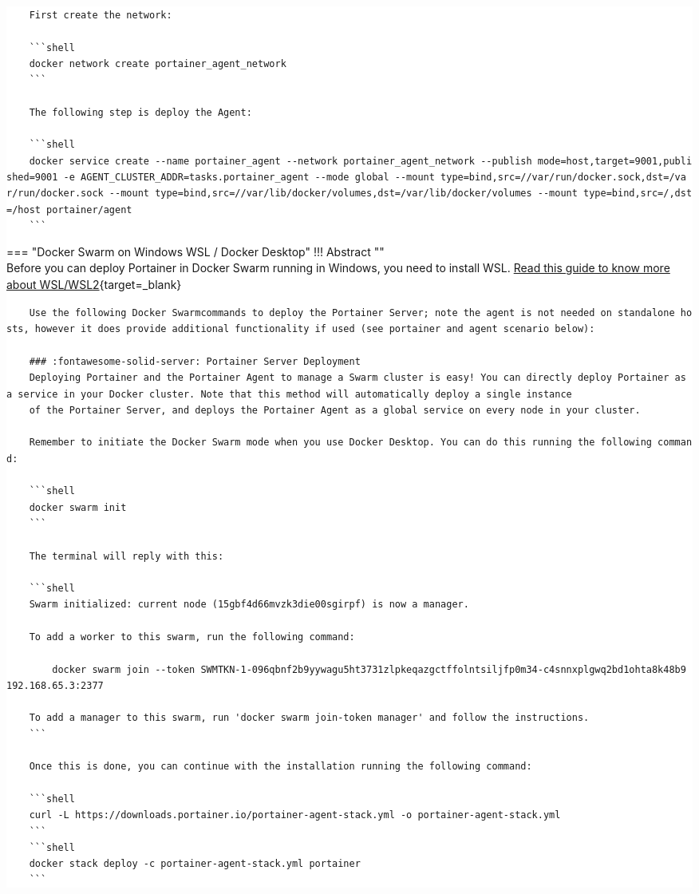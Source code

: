         First create the network:

        ```shell
        docker network create portainer_agent_network
        ```

        The following step is deploy the Agent:

        ```shell
        docker service create --name portainer_agent --network portainer_agent_network --publish mode=host,target=9001,published=9001 -e AGENT_CLUSTER_ADDR=tasks.portainer_agent --mode global --mount type=bind,src=//var/run/docker.sock,dst=/var/run/docker.sock --mount type=bind,src=//var/lib/docker/volumes,dst=/var/lib/docker/volumes --mount type=bind,src=/,dst=/host portainer/agent
        ```


=== "Docker Swarm on Windows WSL / Docker Desktop"
    !!! Abstract ""    
        Before you can deploy Portainer in Docker Swarm running in Windows, you need to install WSL. [Read this guide to know more about WSL/WSL2](https://docs.microsoft.com/en-us/windows/wsl/install-win10){target=_blank}

        Use the following Docker Swarmcommands to deploy the Portainer Server; note the agent is not needed on standalone hosts, however it does provide additional functionality if used (see portainer and agent scenario below):
        
        ### :fontawesome-solid-server: Portainer Server Deployment
        Deploying Portainer and the Portainer Agent to manage a Swarm cluster is easy! You can directly deploy Portainer as a service in your Docker cluster. Note that this method will automatically deploy a single instance 
        of the Portainer Server, and deploys the Portainer Agent as a global service on every node in your cluster.

        Remember to initiate the Docker Swarm mode when you use Docker Desktop. You can do this running the following command:

        ```shell
        docker swarm init
        ```

        The terminal will reply with this:

        ```shell
        Swarm initialized: current node (15gbf4d66mvzk3die00sgirpf) is now a manager.

        To add a worker to this swarm, run the following command:

            docker swarm join --token SWMTKN-1-096qbnf2b9yywagu5ht3731zlpkeqazgctffolntsiljfp0m34-c4snnxplgwq2bd1ohta8k48b9 192.168.65.3:2377

        To add a manager to this swarm, run 'docker swarm join-token manager' and follow the instructions.
        ```

        Once this is done, you can continue with the installation running the following command:

        ```shell
        curl -L https://downloads.portainer.io/portainer-agent-stack.yml -o portainer-agent-stack.yml
        ```
        ```shell
        docker stack deploy -c portainer-agent-stack.yml portainer
        ```
